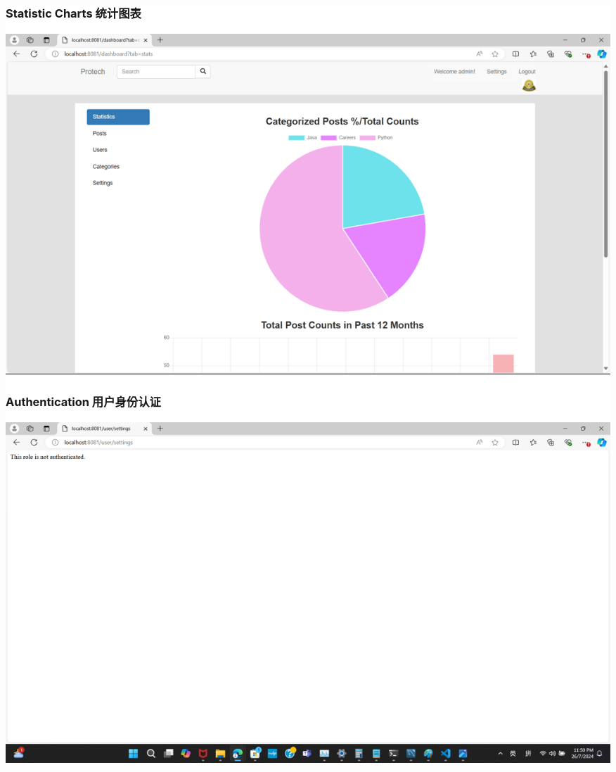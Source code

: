 ### Statistic Charts 统计图表
![](doc/screenshots/stats.png)

### Authentication 用户身份认证
![](doc/screenshots/authentication.png)
